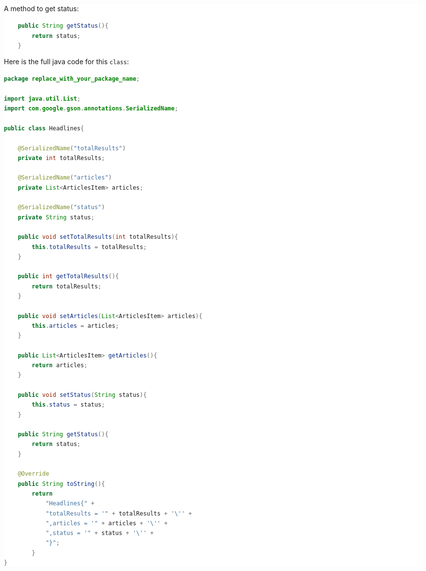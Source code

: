 A method to get status:

```java
	public String getStatus(){
		return status;
	}
```


Here is the full java code for this `class`:

```java
package replace_with_your_package_name;

import java.util.List;
import com.google.gson.annotations.SerializedName;

public class Headlines{

	@SerializedName("totalResults")
	private int totalResults;

	@SerializedName("articles")
	private List<ArticlesItem> articles;

	@SerializedName("status")
	private String status;

	public void setTotalResults(int totalResults){
		this.totalResults = totalResults;
	}

	public int getTotalResults(){
		return totalResults;
	}

	public void setArticles(List<ArticlesItem> articles){
		this.articles = articles;
	}

	public List<ArticlesItem> getArticles(){
		return articles;
	}

	public void setStatus(String status){
		this.status = status;
	}

	public String getStatus(){
		return status;
	}

	@Override
 	public String toString(){
		return 
			"Headlines{" + 
			"totalResults = '" + totalResults + '\'' + 
			",articles = '" + articles + '\'' + 
			",status = '" + status + '\'' + 
			"}";
		}
}

```
